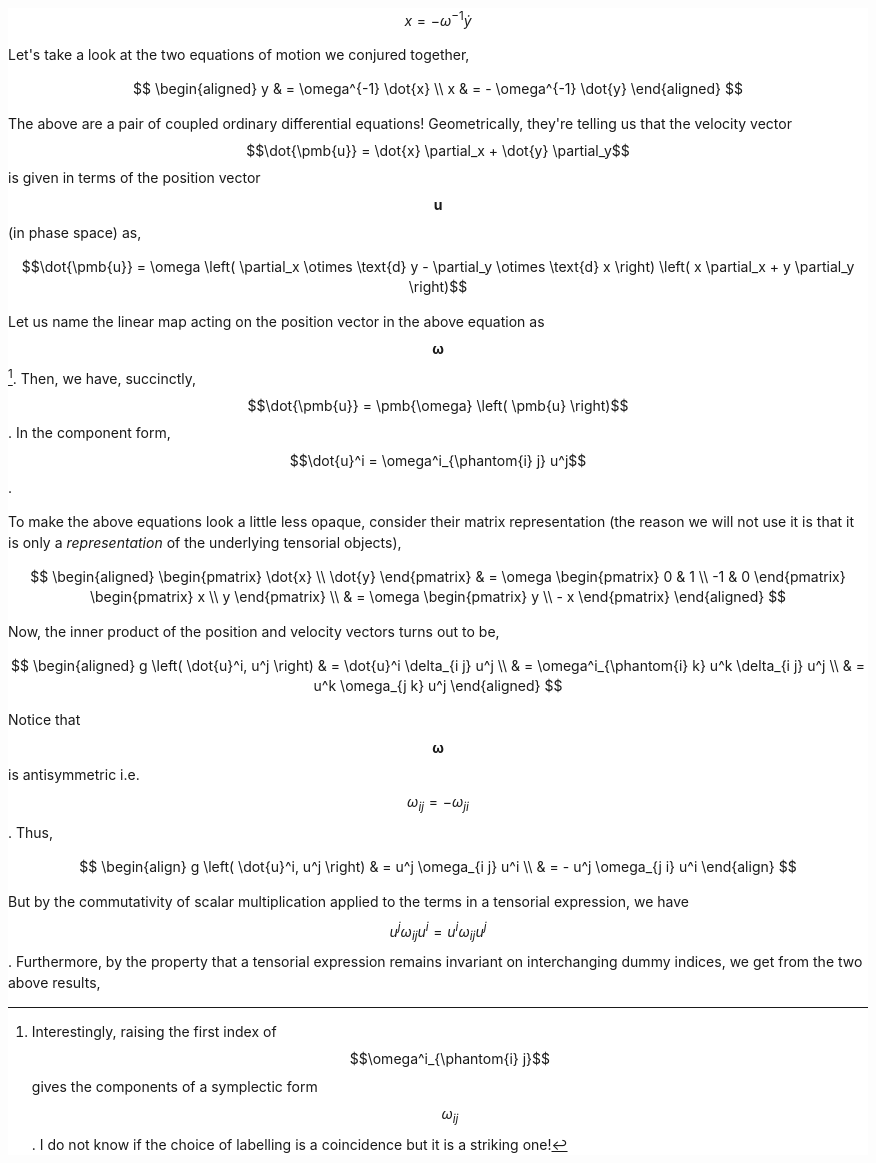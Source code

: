 $$x = - \omega^{-1} \dot{y}$$

Let's take a look at the two equations of motion we conjured together,

$$
\begin{aligned}
y & = \omega^{-1} \dot{x} \\
x & = - \omega^{-1} \dot{y}
\end{aligned}
$$

The above are a pair of coupled ordinary differential equations! Geometrically, they're telling us that the velocity vector $$\dot{\pmb{u}} = \dot{x} \partial_x + \dot{y} \partial_y$$ is given in terms of the position vector $$\pmb{u}$$ (in phase space) as,

$$\dot{\pmb{u}} = \omega \left( \partial_x \otimes \text{d} y - \partial_y \otimes \text{d} x \right) \left( x \partial_x + y \partial_y \right)$$

Let us name the linear map acting on the position vector in the above equation as $$\pmb{\omega}$$ [^1]. Then, we have, succinctly, $$\dot{\pmb{u}} = \pmb{\omega} \left( \pmb{u} \right)$$. In the component form, $$\dot{u}^i = \omega^i_{\phantom{i} j} u^j$$.

[^1]: Interestingly, raising the first index of $$\omega^i_{\phantom{i} j}$$ gives the components of a symplectic form $$\omega_{i j}$$. I do not know if the choice of labelling is a coincidence but it is a striking one!

To make the above equations look a little less opaque, consider their matrix representation (the reason we will not use it is that it is only a _representation_ of the underlying tensorial objects),

$$
\begin{aligned}
\begin{pmatrix} \dot{x} \\ \dot{y} \end{pmatrix} & = \omega \begin{pmatrix} 0 & 1 \\ -1 & 0 \end{pmatrix} \begin{pmatrix} x \\ y \end{pmatrix} \\
& = \omega \begin{pmatrix} y \\ - x \end{pmatrix}
\end{aligned}
$$

Now, the inner product of the position and velocity vectors turns out to be,

$$
\begin{aligned}
g \left( \dot{u}^i, u^j \right) & = \dot{u}^i \delta_{i j} u^j \\
& = \omega^i_{\phantom{i} k} u^k \delta_{i j} u^j \\
& = u^k \omega_{j k} u^j
\end{aligned}
$$

Notice that $$\pmb{\omega}$$ is antisymmetric i.e. $$\omega_{i j} = - \omega_{j i}$$. Thus,

$$
\begin{align}
g \left( \dot{u}^i, u^j \right) & = u^j \omega_{i j} u^i \\
& = - u^j \omega_{j i} u^i
\end{align}
$$

But by the commutativity of scalar multiplication applied to the terms in a tensorial expression, we have $$u^j \omega_{i j} u^i = u^i \omega_{i j} u^j$$. Furthermore, by the property that a tensorial expression remains invariant on interchanging dummy indices, we get from the two above results,


[^2]: Had we chosen an arbitrary phase space represented by $$\omega^i_{\phantom{i} j}$$, we would need to choose a metric $$g_{i j}$$ such that $$g_{i j} \omega^i_{\phantom{i} k} = - g_{i k} \omega^i_{\phantom{i} j}$$ so that the above derivation would employ an antisymmetric tensor just as above. However, we would need to be careful that the geometry of the phase space is still Euclidean, which would require a rigorous usage of Riemannian geometry.